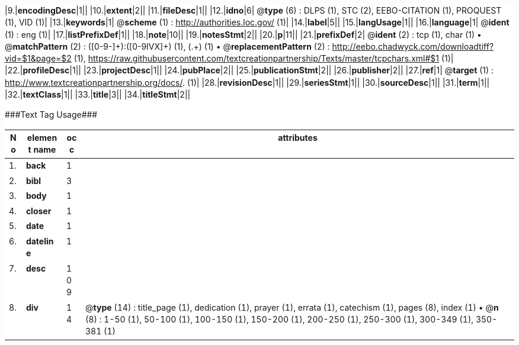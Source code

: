 |9.|__encodingDesc__|1||
|10.|__extent__|2||
|11.|__fileDesc__|1||
|12.|__idno__|6| @__type__ (6) : DLPS (1), STC (2), EEBO-CITATION (1), PROQUEST (1), VID (1)|
|13.|__keywords__|1| @__scheme__ (1) : http://authorities.loc.gov/ (1)|
|14.|__label__|5||
|15.|__langUsage__|1||
|16.|__language__|1| @__ident__ (1) : eng (1)|
|17.|__listPrefixDef__|1||
|18.|__note__|10||
|19.|__notesStmt__|2||
|20.|__p__|11||
|21.|__prefixDef__|2| @__ident__ (2) : tcp (1), char (1)  •  @__matchPattern__ (2) : ([0-9\-]+):([0-9IVX]+) (1), (.+) (1)  •  @__replacementPattern__ (2) : http://eebo.chadwyck.com/downloadtiff?vid=$1&page=$2 (1), https://raw.githubusercontent.com/textcreationpartnership/Texts/master/tcpchars.xml#$1 (1)|
|22.|__profileDesc__|1||
|23.|__projectDesc__|1||
|24.|__pubPlace__|2||
|25.|__publicationStmt__|2||
|26.|__publisher__|2||
|27.|__ref__|1| @__target__ (1) : http://www.textcreationpartnership.org/docs/. (1)|
|28.|__revisionDesc__|1||
|29.|__seriesStmt__|1||
|30.|__sourceDesc__|1||
|31.|__term__|1||
|32.|__textClass__|1||
|33.|__title__|3||
|34.|__titleStmt__|2||


###Text Tag Usage###

|No|element name|occ|attributes|
|---|---|---|---|
|1.|__back__|1||
|2.|__bibl__|3||
|3.|__body__|1||
|4.|__closer__|1||
|5.|__date__|1||
|6.|__dateline__|1||
|7.|__desc__|109||
|8.|__div__|14| @__type__ (14) : title_page (1), dedication (1), prayer (1), errata (1), catechism (1), pages (8), index (1)  •  @__n__ (8) : 1-50 (1), 50-100 (1), 100-150 (1), 150-200 (1), 200-250 (1), 250-300 (1), 300-349 (1), 350-381 (1)|